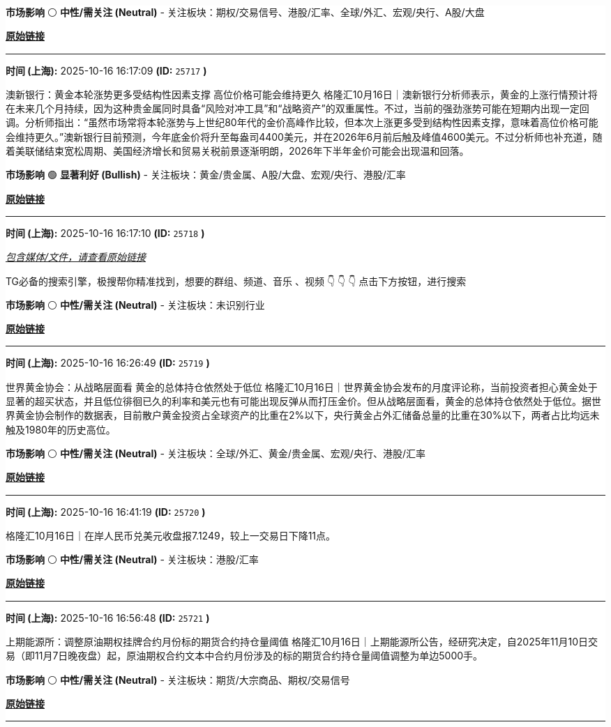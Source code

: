 **市场影响** ⚪ **中性/需关注 (Neutral)** - 关注板块：期权/交易信号、港股/汇率、全球/外汇、宏观/央行、A股/大盘

**[原始链接](https://t.me/ywcqdz/25716)**

---
**时间 (上海):** 2025-10-16 16:17:09 **(ID:** `25717` **)**

澳新银行：黄金本轮涨势更多受结构性因素支撑 高位价格可能会维持更久
格隆汇10月16日｜澳新银行分析师表示，黄金的上涨行情预计将在未来几个月持续，因为这种贵金属同时具备“风险对冲工具”和“战略资产”的双重属性。不过，当前的强劲涨势可能在短期内出现一定回调。分析师指出：“虽然市场常将本轮涨势与上世纪80年代的金价高峰作比较，但本次上涨更多受到结构性因素支撑，意味着高位价格可能会维持更久。”澳新银行目前预测，今年底金价将升至每盎司4400美元，并在2026年6月前后触及峰值4600美元。不过分析师也补充道，随着美联储结束宽松周期、美国经济增长和贸易关税前景逐渐明朗，2026年下半年金价可能会出现温和回落。

**市场影响** 🟢 **显著利好 (Bullish)** - 关注板块：黄金/贵金属、A股/大盘、宏观/央行、港股/汇率

**[原始链接](https://t.me/ywcqdz/25717)**

---
**时间 (上海):** 2025-10-16 16:17:10 **(ID:** `25718` **)**

*[包含媒体/文件，请查看原始链接](https://t.me/s/ywcqdz)*

TG必备的搜索引擎，极搜帮你精准找到，想要的群组、频道、音乐 、视频
👇
👇
👇
点击下方按钮，进行搜索

**市场影响** ⚪ **中性/需关注 (Neutral)** - 关注板块：未识别行业

**[原始链接](https://t.me/ywcqdz/25718)**

---
**时间 (上海):** 2025-10-16 16:26:49 **(ID:** `25719` **)**

世界黄金协会：从战略层面看 黄金的总体持仓依然处于低位
格隆汇10月16日｜世界黄金协会发布的月度评论称，当前投资者担心黄金处于显著的超买状态，并且低位徘徊已久的利率和美元也有可能出现反弹从而打压金价。但从战略层面看，黄金的总体持仓依然处于低位。据世界黄金协会制作的数据表，目前散户黄金投资占全球资产的比重在2%以下，央行黄金占外汇储备总量的比重在30%以下，两者占比均远未触及1980年的历史高位。

**市场影响** ⚪ **中性/需关注 (Neutral)** - 关注板块：全球/外汇、黄金/贵金属、宏观/央行、港股/汇率

**[原始链接](https://t.me/ywcqdz/25719)**

---
**时间 (上海):** 2025-10-16 16:41:19 **(ID:** `25720` **)**

格隆汇10月16日｜在岸人民币兑美元收盘报7.1249，较上一交易日下降11点。

**市场影响** ⚪ **中性/需关注 (Neutral)** - 关注板块：港股/汇率

**[原始链接](https://t.me/ywcqdz/25720)**

---
**时间 (上海):** 2025-10-16 16:56:48 **(ID:** `25721` **)**

上期能源所：调整原油期权挂牌合约月份标的期货合约持仓量阈值
格隆汇10月16日｜上期能源所公告，经研究决定，自2025年11月10日交易（即11月7日晚夜盘）起，原油期权合约文本中合约月份涉及的标的期货合约持仓量阈值调整为单边5000手。

**市场影响** ⚪ **中性/需关注 (Neutral)** - 关注板块：期货/大宗商品、期权/交易信号

**[原始链接](https://t.me/ywcqdz/25721)**

---